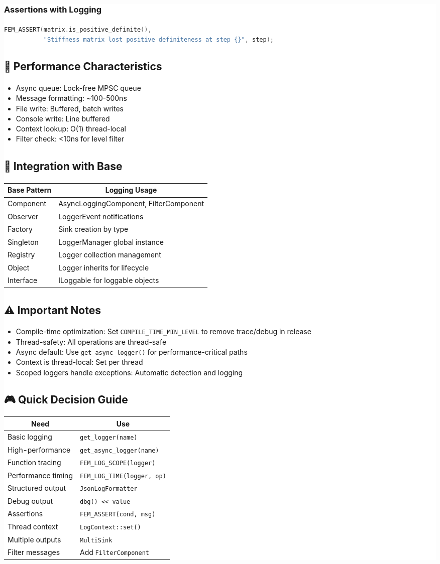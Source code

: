 ### Assertions with Logging
```cpp
FEM_ASSERT(matrix.is_positive_definite(), 
           "Stiffness matrix lost positive definiteness at step {}", step);
```

## 🚀 Performance Characteristics
- Async queue: Lock-free MPSC queue
- Message formatting: ~100-500ns
- File write: Buffered, batch writes
- Console write: Line buffered
- Context lookup: O(1) thread-local
- Filter check: <10ns for level filter

## 🔗 Integration with Base

| Base Pattern | Logging Usage |
|--------------|---------------|
| Component | AsyncLoggingComponent, FilterComponent |
| Observer | LoggerEvent notifications |
| Factory | Sink creation by type |
| Singleton | LoggerManager global instance |
| Registry | Logger collection management |
| Object | Logger inherits for lifecycle |
| Interface | ILoggable for loggable objects |

## ⚠️ Important Notes
- Compile-time optimization: Set `COMPILE_TIME_MIN_LEVEL` to remove trace/debug in release
- Thread-safety: All operations are thread-safe
- Async default: Use `get_async_logger()` for performance-critical paths
- Context is thread-local: Set per thread
- Scoped loggers handle exceptions: Automatic detection and logging

## 🎮 Quick Decision Guide

| Need | Use |
|------|-----|
| Basic logging | `get_logger(name)` |
| High-performance | `get_async_logger(name)` |
| Function tracing | `FEM_LOG_SCOPE(logger)` |
| Performance timing | `FEM_LOG_TIME(logger, op)` |
| Structured output | `JsonLogFormatter` |
| Debug output | `dbg() << value` |
| Assertions | `FEM_ASSERT(cond, msg)` |
| Thread context | `LogContext::set()` |
| Multiple outputs | `MultiSink` |
| Filter messages | Add `FilterComponent` |
